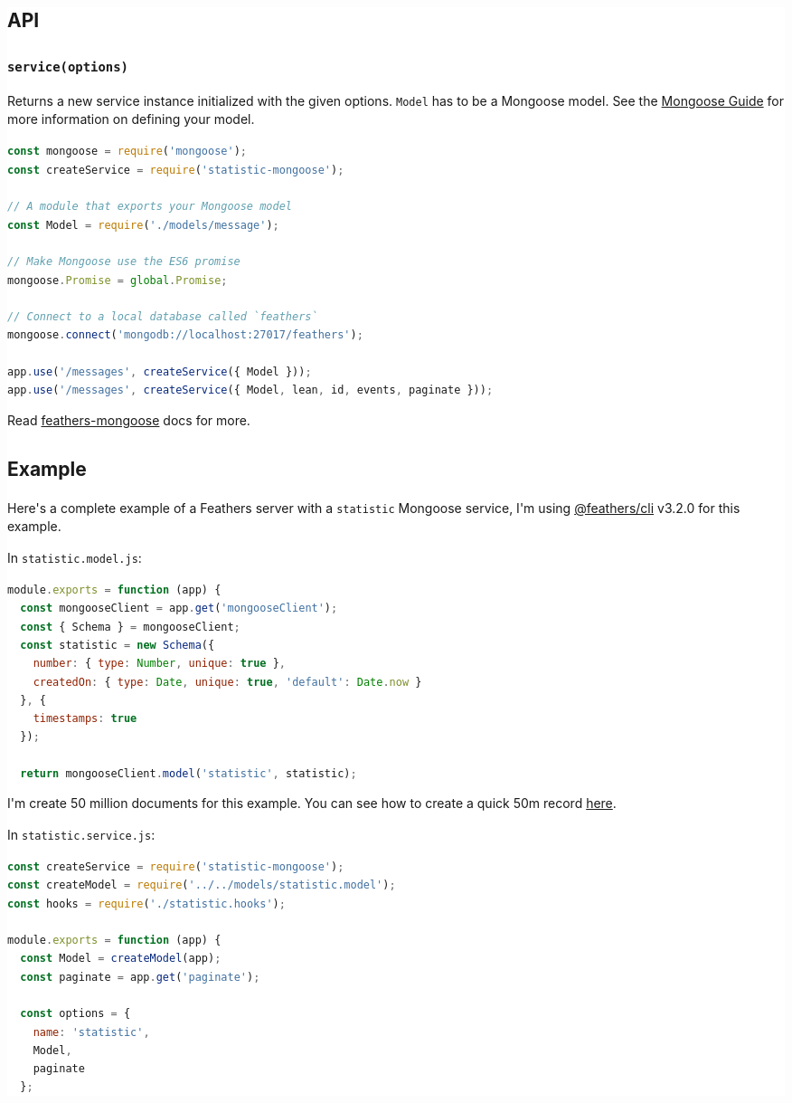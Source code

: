 ## API

### `service(options)`

Returns a new service instance initialized with the given options. `Model` has to be a Mongoose model. See the [Mongoose Guide](http://mongoosejs.com/docs/guide.html) for more information on defining your model.

```js
const mongoose = require('mongoose');
const createService = require('statistic-mongoose');

// A module that exports your Mongoose model
const Model = require('./models/message');

// Make Mongoose use the ES6 promise
mongoose.Promise = global.Promise;

// Connect to a local database called `feathers`
mongoose.connect('mongodb://localhost:27017/feathers');

app.use('/messages', createService({ Model }));
app.use('/messages', createService({ Model, lean, id, events, paginate }));
```

Read [feathers-mongoose](https://github.com/feathersjs-ecosystem/feathers-mongoose) docs for more. 

## Example

Here's a complete example of a Feathers server with a `statistic` Mongoose service, I'm using [@feathers/cli](https://github.com/feathersjs/cli) v3.2.0 for this example. 

In `statistic.model.js`: 

```js
module.exports = function (app) {
  const mongooseClient = app.get('mongooseClient');
  const { Schema } = mongooseClient;
  const statistic = new Schema({
    number: { type: Number, unique: true },
    createdOn: { type: Date, unique: true, 'default': Date.now }
  }, {
    timestamps: true
  });

  return mongooseClient.model('statistic', statistic);
```

I'm create 50 million documents for this example. You can see how to create a quick 50m record [here](https://vladmihalcea.com/mongodb-time-series-introducing-the-aggregation-framework/).

In `statistic.service.js`:

```js
const createService = require('statistic-mongoose');
const createModel = require('../../models/statistic.model');
const hooks = require('./statistic.hooks');

module.exports = function (app) {
  const Model = createModel(app);
  const paginate = app.get('paginate');

  const options = {
    name: 'statistic',
    Model,
    paginate
  };
```